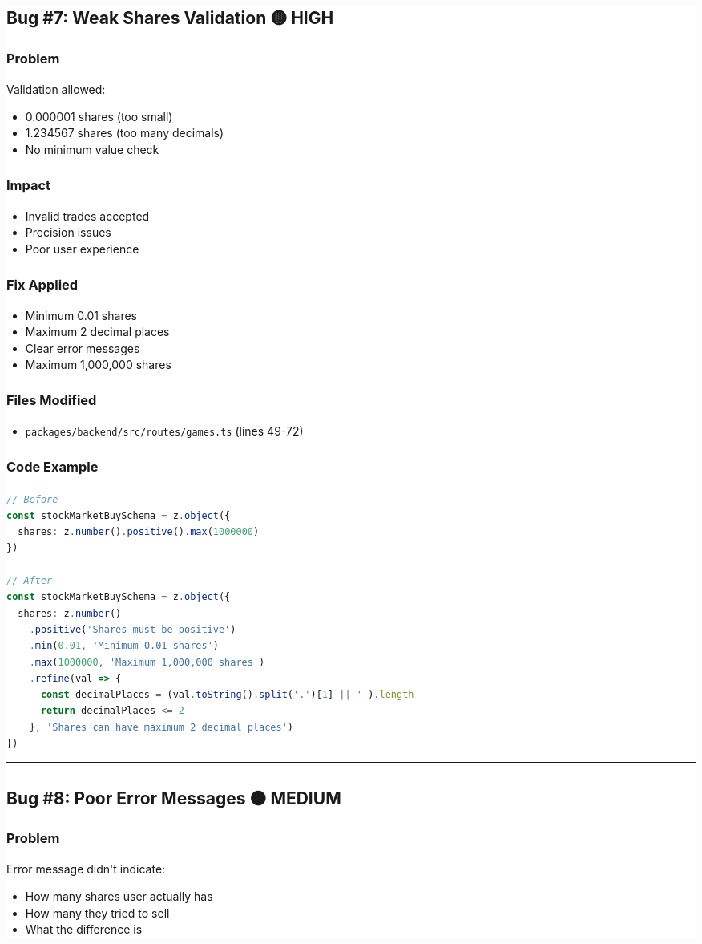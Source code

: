 
## Bug #7: Weak Shares Validation 🟡 HIGH

### Problem
Validation allowed:
- 0.000001 shares (too small)
- 1.234567 shares (too many decimals)
- No minimum value check

### Impact
- Invalid trades accepted
- Precision issues
- Poor user experience

### Fix Applied
- Minimum 0.01 shares
- Maximum 2 decimal places
- Clear error messages
- Maximum 1,000,000 shares

### Files Modified
- `packages/backend/src/routes/games.ts` (lines 49-72)

### Code Example
```typescript
// Before
const stockMarketBuySchema = z.object({
  shares: z.number().positive().max(1000000)
})

// After
const stockMarketBuySchema = z.object({
  shares: z.number()
    .positive('Shares must be positive')
    .min(0.01, 'Minimum 0.01 shares')
    .max(1000000, 'Maximum 1,000,000 shares')
    .refine(val => {
      const decimalPlaces = (val.toString().split('.')[1] || '').length
      return decimalPlaces <= 2
    }, 'Shares can have maximum 2 decimal places')
})
```

---

## Bug #8: Poor Error Messages 🟠 MEDIUM

### Problem
Error message didn't indicate:
- How many shares user actually has
- How many they tried to sell
- What the difference is
